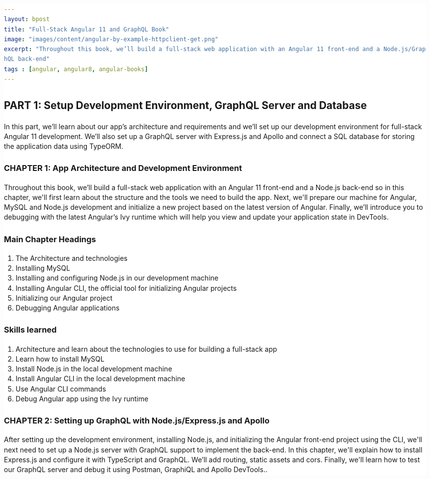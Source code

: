```yaml
---
layout: bpost
title: "Full-Stack Angular 11 and GraphQL Book"
image: "images/content/angular-by-example-httpclient-get.png"
excerpt: "Throughout this book, we’ll build a full-stack web application with an Angular 11 front-end and a Node.js/GraphQL back-end" 
tags : [angular, angular8, angular-books] 
---
```


## PART 1: Setup Development Environment, GraphQL Server and Database

In this part, we’ll learn about our app’s architecture and requirements and we’ll set up our development environment for full-stack Angular 11 development. We’ll also set up a GraphQL server with Express.js and Apollo and connect a SQL database for storing the application data using TypeORM.

### CHAPTER 1:  App Architecture and Development Environment  

Throughout this book, we’ll build a full-stack web application with an Angular 11 front-end and a Node.js back-end so in this chapter, we'll first learn about the structure and the tools we need to build the app. Next, we'll prepare our machine for Angular, MySQL and Node.js development and initialize a new project based on the latest version of Angular. Finally, we’ll introduce you to debugging with the latest Angular’s Ivy runtime which will help you view and update your application state in DevTools.

### Main Chapter Headings 

1.  The Architecture and technologies
2.  Installing MySQL
3.  Installing and configuring Node.js in our development machine
4.  Installing Angular CLI, the official tool for initializing Angular projects
5.  Initializing our Angular project
6.  Debugging Angular applications

### Skills learned

1.  Architecture and learn about the technologies to use for building a full-stack app
2.  Learn how to install MySQL
3.  Install Node.js in the local development machine
4.  Install Angular CLI in the local development machine
5.  Use Angular CLI commands
6.  Debug Angular app using the Ivy runtime

### CHAPTER 2:  Setting up GraphQL with Node.js/Express.js and Apollo  

After setting up the development environment, installing Node.js, and initializing the Angular front-end project using the CLI, we'll next need to set up a Node.js server with GraphQL support to implement the back-end. In this chapter, we'll explain how to install Express.js and configure it with TypeScript and GraphQL. We’ll add routing, static assets and cors. Finally, we'll learn how to test our GraphQL server and debug it using Postman, GraphiQL and Apollo DevTools..
